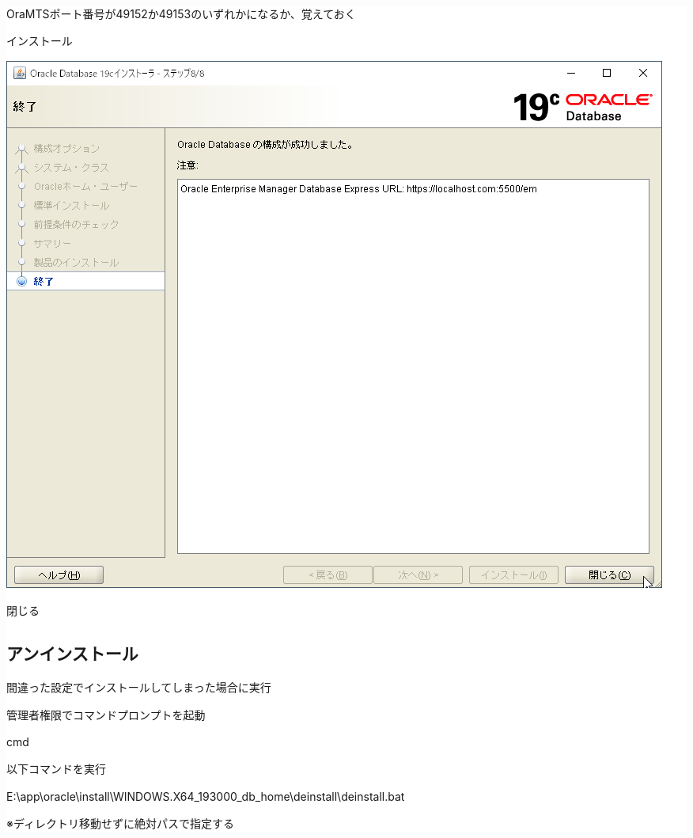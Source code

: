 OraMTSポート番号が49152か49153のいずれかになるか、覚えておく

インストール

![2020-11-26 14_40_15-Oracle Database 19cインストーラ - ステップ8_8](Oracle%20%E7%92%B0%E5%A2%83%E6%A7%8B%E7%AF%89.assets/2020-11-26%2014_40_15-Oracle%20Database%2019c%E3%82%A4%E3%83%B3%E3%82%B9%E3%83%88%E3%83%BC%E3%83%A9%20-%20%E3%82%B9%E3%83%86%E3%83%83%E3%83%978_8.png)

閉じる

## アンインストール

間違った設定でインストールしてしまった場合に実行

管理者権限でコマンドプロンプトを起動

cmd

以下コマンドを実行

E:\app\oracle\install\WINDOWS.X64_193000_db_home\deinstall\deinstall.bat

※ディレクトリ移動せずに絶対パスで指定する
